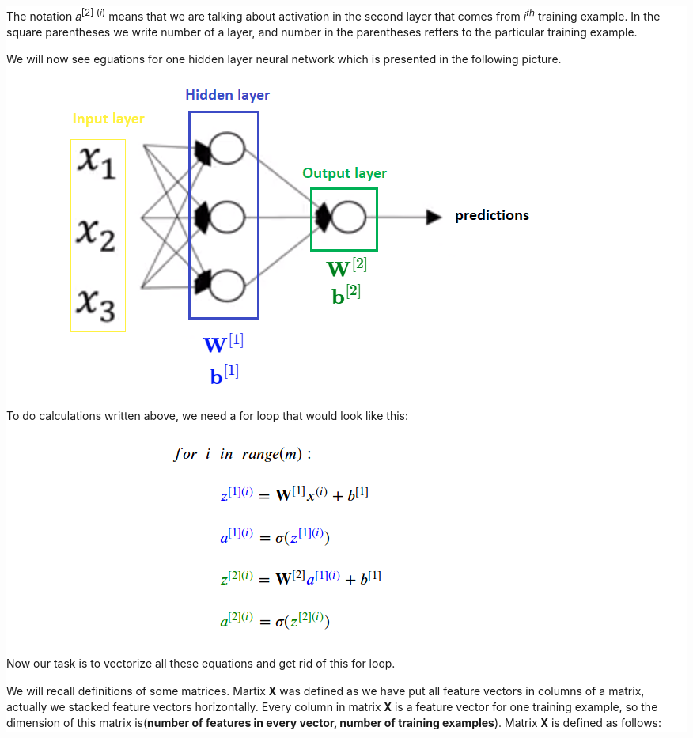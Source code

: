 The notation 𝑎<sup>[2] (𝑖)</sup> means that we are talking about activation in the second layer that comes from 𝑖<sup>𝑡ℎ</sup> training example. In the square parentheses we write number of a layer, and number in the  parentheses reffers to the particular training example.

We will now see eguations for one hidden layer neural network which is presented in the following picture.

![](Images/103.png)

To do calculations written above, we need a for loop that would look like this:

![](Images/104.png)

Now our task is to vectorize all these equations and get rid of this for loop.

We will recall definitions of some matrices. Martix 𝐗 was defined as we have put all feature vectors in columns of a matrix, actually we stacked feature vectors horizontally. Every column in matrix 𝐗 is a feature vector for one training example, so the dimension of this matrix is(**number of features in every vector, number of training examples**). Matrix 𝐗 is defined as follows:
